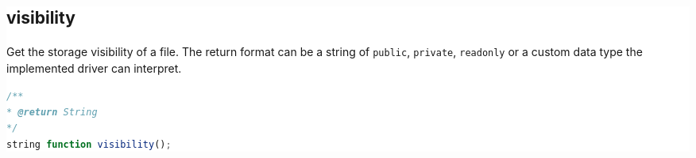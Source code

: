 ## visibility

Get the storage visibility of a file. The return format can be a string of `public`, `private`, `readonly` or a custom data type the implemented driver can interpret.

```javascript
/**
* @return String
*/
string function visibility();
```
